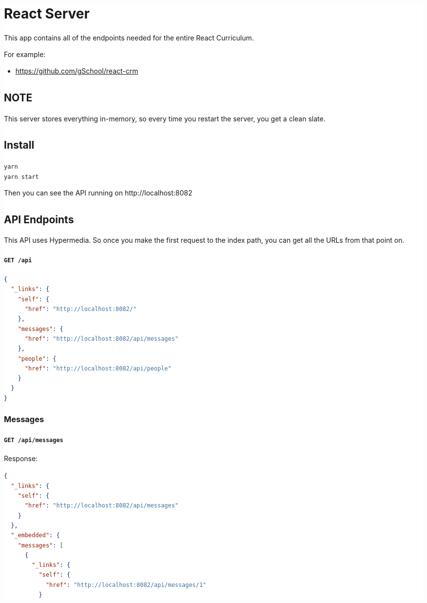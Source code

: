 # React Server

This app contains all of the endpoints needed for the entire React Curriculum.

For example:

- https://github.com/gSchool/react-crm

## NOTE

This server stores everything in-memory, so every time you restart the server, you get a clean slate.

## Install

```
yarn
yarn start
```

Then you can see the API running on http://localhost:8082

## API Endpoints

This API uses Hypermedia.  So once you make the first request to the index path, you can get all the URLs from that point on.

#### `GET /api`

```json
{
  "_links": {
    "self": {
      "href": "http://localhost:8082/"
    },
    "messages": {
      "href": "http://localhost:8082/api/messages"
    },
    "people": {
      "href": "http://localhost:8082/api/people"
    }
  }
}
```

### Messages

#### `GET /api/messages`

Response:

```json
{
  "_links": {
    "self": {
      "href": "http://localhost:8082/api/messages"
    }
  },
  "_embedded": {
    "messages": [
      {
        "_links": {
          "self": {
            "href": "http://localhost:8082/api/messages/1"
          }
```